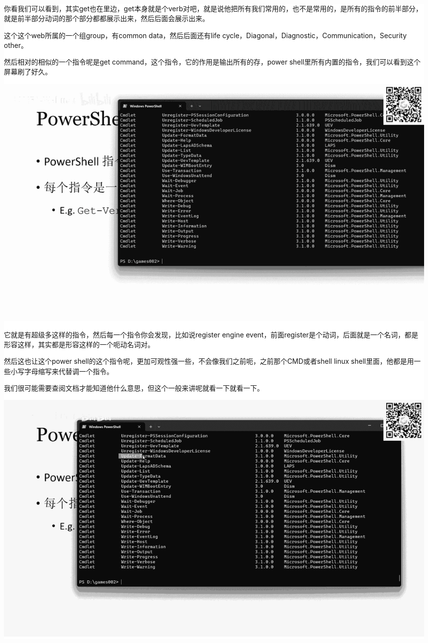 你看我们可以看到，其实get也在里边，get本身就是个verb对吧，就是说他把所有我们常用的，也不是常用的，是所有的指令的前半部分，就是前半部分动词的那个部分都都展示出来，然后后面会展示出来。

这个这个web所属的一个组group，有common data，然后后面还有life cycle，Diagonal，Diagnostic，Communication，Security other。

然后相对的相似的一个指令呢是get command，这个指令，它的作用是输出所有的存，power shell里所有内置的指令，我们可以看到这个屏幕刷了好久。



![](img/e4b79b1c08d99d4d7b35f4048b5b3299_42.png)

它就是有超级多这样的指令，然后每一个指令你会发现，比如说register engine event，前面register是个动词，后面就是一个名词，都是形容这样，其实都是形容这样的一个呃动名词对。

然后这也让这个power shell的这个指令呢，更加可观性强一些，不会像我们之前呃，之前那个CMD或者shell linux shell里面，他都是用一些小写字母缩写来代替调一个指令。

我们很可能需要查阅文档才能知道他什么意思，但这个一般来讲呢就看一下就看一下。

![](img/e4b79b1c08d99d4d7b35f4048b5b3299_44.png)
